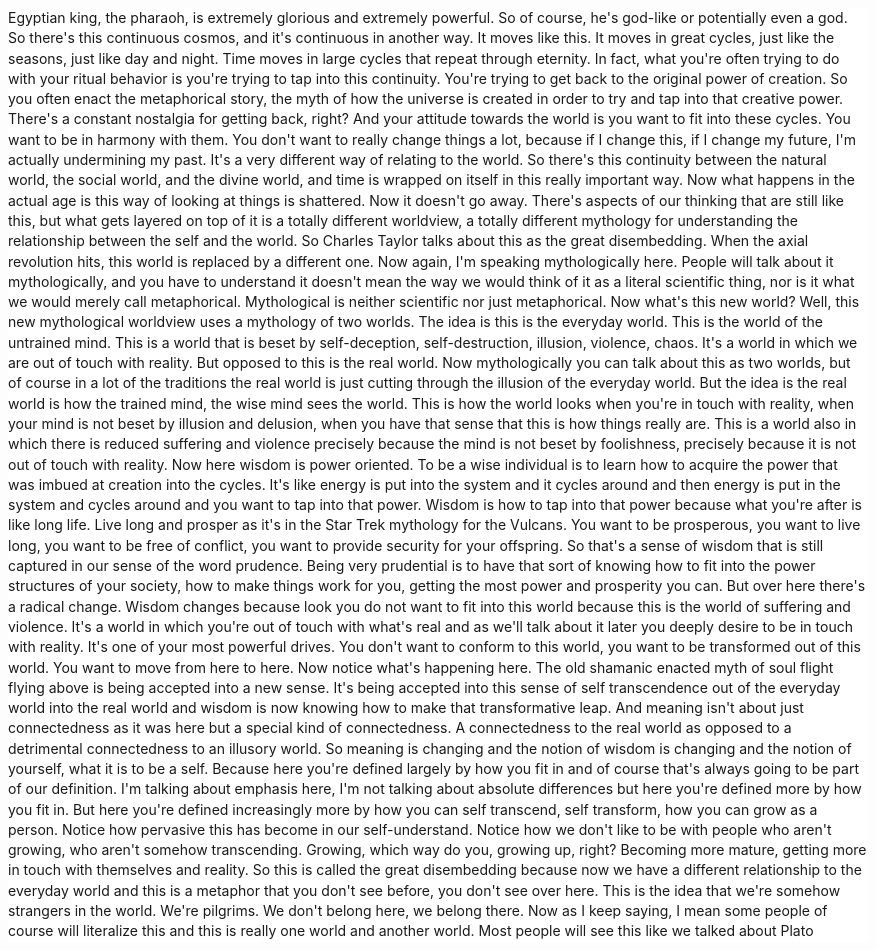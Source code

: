 Egyptian king, the pharaoh, is extremely glorious and extremely powerful. So of course, he's god-like or potentially even a god. So there's this continuous cosmos, and it's continuous in another way. It moves like this. It moves in great cycles, just like the seasons, just like day and night. Time moves in large cycles that repeat through eternity. In fact, what you're often trying to do with your ritual behavior is you're trying to tap into this continuity. You're trying to get back to the original power of creation. So you often enact the metaphorical story, the myth of how the universe is created in order to try and tap into that creative power. There's a constant nostalgia for getting back, right? And your attitude towards the world is you want to fit into these cycles. You want to be in harmony with them. You don't want to really change things a lot, because if I change this, if I change my future, I'm actually undermining my past. It's a very different way of relating to the world. So there's this continuity between the natural world, the social world, and the divine world, and time is wrapped on itself in this really important way. Now what happens in the actual age is this way of looking at things is shattered. Now it doesn't go away. There's aspects of our thinking that are still like this, but what gets layered on top of it is a totally different worldview, a totally different mythology for understanding the relationship between the self and the world. So Charles Taylor talks about this as the great disembedding. When the axial revolution hits, this world is replaced by a different one. Now again, I'm speaking mythologically here. People will talk about it mythologically, and you have to understand it doesn't mean the way we would think of it as a literal scientific thing, nor is it what we would merely call metaphorical. Mythological is neither scientific nor just metaphorical. Now what's this new world? Well, this new mythological worldview uses a mythology of two worlds. The idea is this is the everyday world. This is the world of the untrained mind. This is a world that is beset by self-deception, self-destruction, illusion, violence, chaos. It's a world in which we are out of touch with reality. But opposed to this is the real world. Now mythologically you can talk about this as two worlds, but of course in a lot of the traditions the real world is just cutting through the illusion of the everyday world. But the idea is the real world is how the trained mind, the wise mind sees the world. This is how the world looks when you're in touch with reality, when your mind is not beset by illusion and delusion, when you have that sense that this is how things really are. This is a world also in which there is reduced suffering and violence precisely because the mind is not beset by foolishness, precisely because it is not out of touch with reality. Now here wisdom is power oriented. To be a wise individual is to learn how to acquire the power that was imbued at creation into the cycles. It's like energy is put into the system and it cycles around and then energy is put in the system and cycles around and you want to tap into that power. Wisdom is how to tap into that power because what you're after is like long life. Live long and prosper as it's in the Star Trek mythology for the Vulcans. You want to be prosperous, you want to live long, you want to be free of conflict, you want to provide security for your offspring. So that's a sense of wisdom that is still captured in our sense of the word prudence. Being very prudential is to have that sort of knowing how to fit into the power structures of your society, how to make things work for you, getting the most power and prosperity you can. But over here there's a radical change. Wisdom changes because look you do not want to fit into this world because this is the world of suffering and violence. It's a world in which you're out of touch with what's real and as we'll talk about it later you deeply desire to be in touch with reality. It's one of your most powerful drives. You don't want to conform to this world, you want to be transformed out of this world. You want to move from here to here. Now notice what's happening here. The old shamanic enacted myth of soul flight flying above is being accepted into a new sense. It's being accepted into this sense of self transcendence out of the everyday world into the real world and wisdom is now knowing how to make that transformative leap. And meaning isn't about just connectedness as it was here but a special kind of connectedness. A connectedness to the real world as opposed to a detrimental connectedness to an illusory world. So meaning is changing and the notion of wisdom is changing and the notion of yourself, what it is to be a self. Because here you're defined largely by how you fit in and of course that's always going to be part of our definition. I'm talking about emphasis here, I'm not talking about absolute differences but here you're defined more by how you fit in. But here you're defined increasingly more by how you can self transcend, self transform, how you can grow as a person. Notice how pervasive this has become in our self-understand. Notice how we don't like to be with people who aren't growing, who aren't somehow transcending. Growing, which way do you, growing up, right? Becoming more mature, getting more in touch with themselves and reality. So this is called the great disembedding because now we have a different relationship to the everyday world and this is a metaphor that you don't see before, you don't see over here. This is the idea that we're somehow strangers in the world. We're pilgrims. We don't belong here, we belong there. Now as I keep saying, I mean some people of course will literalize this and this is really one world and another world. Most people will see this like we talked about Plato